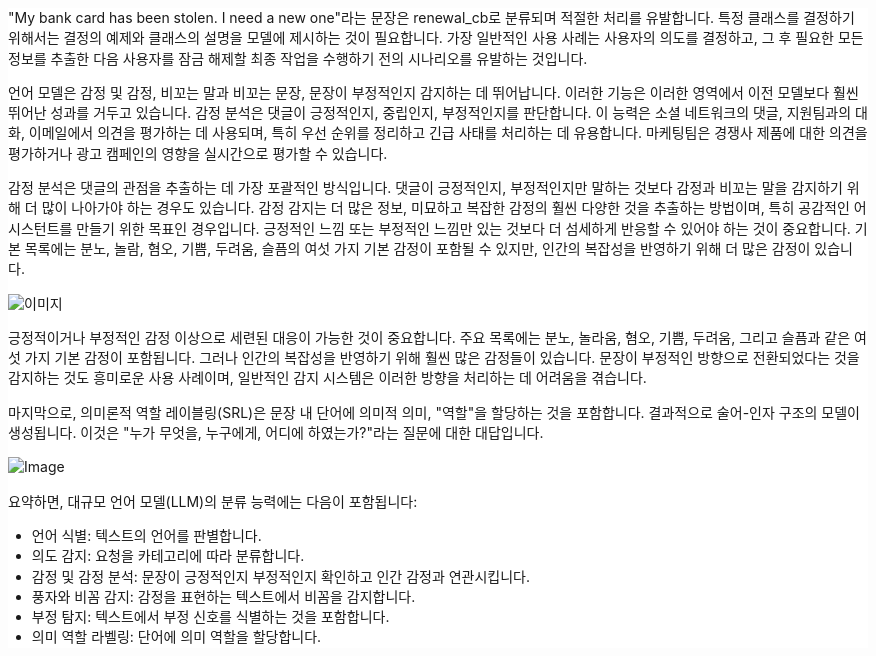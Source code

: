 <script>
     (adsbygoogle = window.adsbygoogle || []).push({});
</script>

"My bank card has been stolen. I need a new one"라는 문장은 renewal_cb로 분류되며 적절한 처리를 유발합니다. 특정 클래스를 결정하기 위해서는 결정의 예제와 클래스의 설명을 모델에 제시하는 것이 필요합니다. 가장 일반적인 사용 사례는 사용자의 의도를 결정하고, 그 후 필요한 모든 정보를 추출한 다음 사용자를 잠금 해제할 최종 작업을 수행하기 전의 시나리오를 유발하는 것입니다.

언어 모델은 감정 및 감정, 비꼬는 말과 비꼬는 문장, 문장이 부정적인지 감지하는 데 뛰어납니다. 이러한 기능은 이러한 영역에서 이전 모델보다 훨씬 뛰어난 성과를 거두고 있습니다. 감정 분석은 댓글이 긍정적인지, 중립인지, 부정적인지를 판단합니다. 이 능력은 소셜 네트워크의 댓글, 지원팀과의 대화, 이메일에서 의견을 평가하는 데 사용되며, 특히 우선 순위를 정리하고 긴급 사태를 처리하는 데 유용합니다. 마케팅팀은 경쟁사 제품에 대한 의견을 평가하거나 광고 캠페인의 영향을 실시간으로 평가할 수 있습니다.

감정 분석은 댓글의 관점을 추출하는 데 가장 포괄적인 방식입니다. 댓글이 긍정적인지, 부정적인지만 말하는 것보다 감정과 비꼬는 말을 감지하기 위해 더 많이 나아가야 하는 경우도 있습니다. 감정 감지는 더 많은 정보, 미묘하고 복잡한 감정의 훨씬 다양한 것을 추출하는 방법이며, 특히 공감적인 어시스턴트를 만들기 위한 목표인 경우입니다. 긍정적인 느낌 또는 부정적인 느낌만 있는 것보다 더 섬세하게 반응할 수 있어야 하는 것이 중요합니다. 기본 목록에는 분노, 놀람, 혐오, 기쁨, 두려움, 슬픔의 여섯 가지 기본 감정이 포함될 수 있지만, 인간의 복잡성을 반영하기 위해 더 많은 감정이 있습니다.

![이미지](/assets/img/2024-07-13-ATaxonomyofLargeLanguageModelsCapabilities_5.png)



<ins class="adsbygoogle"
     style="display:block"
     data-ad-client="ca-pub-4877378276818686"
     data-ad-slot="1107185301"
     data-ad-format="auto"
     data-full-width-responsive="true"></ins>

<script>
     (adsbygoogle = window.adsbygoogle || []).push({});
</script>

긍정적이거나 부정적인 감정 이상으로 세련된 대응이 가능한 것이 중요합니다. 주요 목록에는 분노, 놀라움, 혐오, 기쁨, 두려움, 그리고 슬픔과 같은 여섯 가지 기본 감정이 포함됩니다. 그러나 인간의 복잡성을 반영하기 위해 훨씬 많은 감정들이 있습니다. 문장이 부정적인 방향으로 전환되었다는 것을 감지하는 것도 흥미로운 사용 사례이며, 일반적인 감지 시스템은 이러한 방향을 처리하는 데 어려움을 겪습니다.

마지막으로, 의미론적 역할 레이블링(SRL)은 문장 내 단어에 의미적 의미, "역할"을 할당하는 것을 포함합니다. 결과적으로 술어-인자 구조의 모델이 생성됩니다. 이것은 "누가 무엇을, 누구에게, 어디에 하였는가?"라는 질문에 대한 대답입니다.

![Image](/assets/img/2024-07-13-ATaxonomyofLargeLanguageModelsCapabilities_6.png)

요약하면, 대규모 언어 모델(LLM)의 분류 능력에는 다음이 포함됩니다:



<ins class="adsbygoogle"
     style="display:block"
     data-ad-client="ca-pub-4877378276818686"
     data-ad-slot="1107185301"
     data-ad-format="auto"
     data-full-width-responsive="true"></ins>

<script>
     (adsbygoogle = window.adsbygoogle || []).push({});
</script>

- 언어 식별: 텍스트의 언어를 판별합니다.
- 의도 감지: 요청을 카테고리에 따라 분류합니다.
- 감정 및 감정 분석: 문장이 긍정적인지 부정적인지 확인하고 인간 감정과 연관시킵니다.
- 풍자와 비꼼 감지: 감정을 표현하는 텍스트에서 비꼼을 감지합니다.
- 부정 탐지: 텍스트에서 부정 신호를 식별하는 것을 포함합니다.
- 의미 역할 라벨링: 단어에 의미 역할을 할당합니다.
